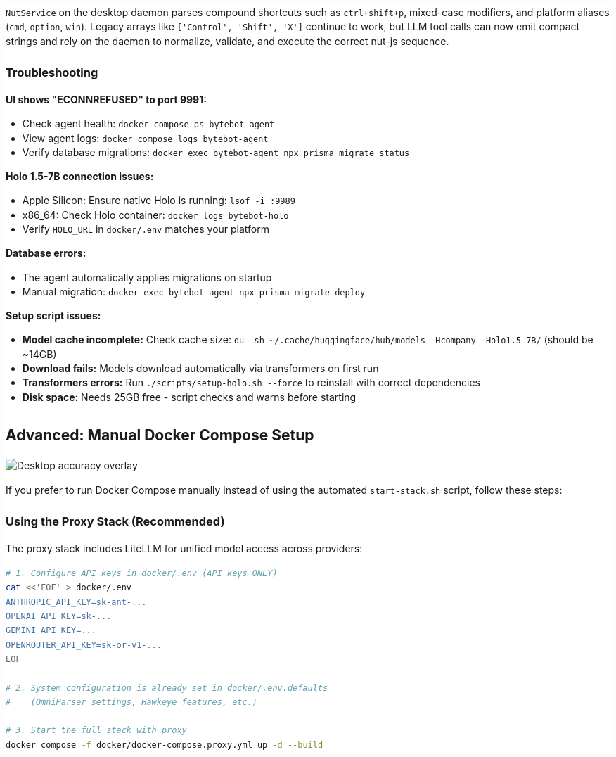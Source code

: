 `NutService` on the desktop daemon parses compound shortcuts such as `ctrl+shift+p`, mixed-case modifiers, and platform aliases (`cmd`, `option`, `win`). Legacy arrays like `['Control', 'Shift', 'X']` continue to work, but LLM tool calls can now emit compact strings and rely on the daemon to normalize, validate, and execute the correct nut-js sequence.

### Troubleshooting

**UI shows "ECONNREFUSED" to port 9991:**
- Check agent health: `docker compose ps bytebot-agent`
- View agent logs: `docker compose logs bytebot-agent`
- Verify database migrations: `docker exec bytebot-agent npx prisma migrate status`

**Holo 1.5-7B connection issues:**
- Apple Silicon: Ensure native Holo is running: `lsof -i :9989`
- x86_64: Check Holo container: `docker logs bytebot-holo`
- Verify `HOLO_URL` in `docker/.env` matches your platform

**Database errors:**
- The agent automatically applies migrations on startup
- Manual migration: `docker exec bytebot-agent npx prisma migrate deploy`

**Setup script issues:**
- **Model cache incomplete:** Check cache size: `du -sh ~/.cache/huggingface/hub/models--Hcompany--Holo1.5-7B/` (should be ~14GB)
- **Download fails:** Models download automatically via transformers on first run
- **Transformers errors:** Run `./scripts/setup-holo.sh --force` to reinstall with correct dependencies
- **Disk space:** Needs 25GB free - script checks and warns before starting

## Advanced: Manual Docker Compose Setup

![Desktop accuracy overlay](docs/images/hawkeye1.png)

If you prefer to run Docker Compose manually instead of using the automated `start-stack.sh` script, follow these steps:

### Using the Proxy Stack (Recommended)

The proxy stack includes LiteLLM for unified model access across providers:

```bash
# 1. Configure API keys in docker/.env (API keys ONLY)
cat <<'EOF' > docker/.env
ANTHROPIC_API_KEY=sk-ant-...
OPENAI_API_KEY=sk-...
GEMINI_API_KEY=...
OPENROUTER_API_KEY=sk-or-v1-...
EOF

# 2. System configuration is already set in docker/.env.defaults
#    (OmniParser settings, Hawkeye features, etc.)

# 3. Start the full stack with proxy
docker compose -f docker/docker-compose.proxy.yml up -d --build
```

